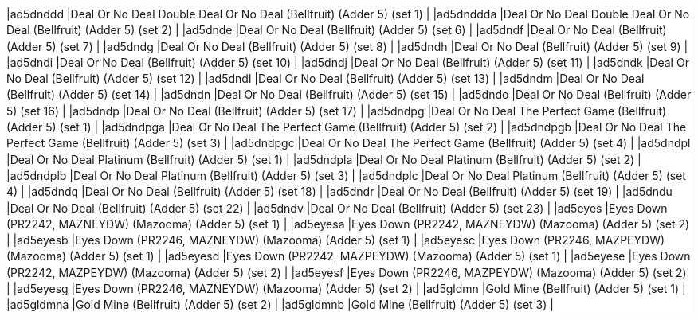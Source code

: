 |ad5dnddd	|Deal Or No Deal Double Deal Or No Deal (Bellfruit) (Adder 5) (set 1)	|
|ad5dnddda	|Deal Or No Deal Double Deal Or No Deal (Bellfruit) (Adder 5) (set 2)	|
|ad5dnde	|Deal Or No Deal (Bellfruit) (Adder 5) (set 6)	|
|ad5dndf	|Deal Or No Deal (Bellfruit) (Adder 5) (set 7)	|
|ad5dndg	|Deal Or No Deal (Bellfruit) (Adder 5) (set 8)	|
|ad5dndh	|Deal Or No Deal (Bellfruit) (Adder 5) (set 9)	|
|ad5dndi	|Deal Or No Deal (Bellfruit) (Adder 5) (set 10)	|
|ad5dndj	|Deal Or No Deal (Bellfruit) (Adder 5) (set 11)	|
|ad5dndk	|Deal Or No Deal (Bellfruit) (Adder 5) (set 12)	|
|ad5dndl	|Deal Or No Deal (Bellfruit) (Adder 5) (set 13)	|
|ad5dndm	|Deal Or No Deal (Bellfruit) (Adder 5) (set 14)	|
|ad5dndn	|Deal Or No Deal (Bellfruit) (Adder 5) (set 15)	|
|ad5dndo	|Deal Or No Deal (Bellfruit) (Adder 5) (set 16)	|
|ad5dndp	|Deal Or No Deal (Bellfruit) (Adder 5) (set 17)	|
|ad5dndpg	|Deal Or No Deal The Perfect Game (Bellfruit) (Adder 5) (set 1)	|
|ad5dndpga	|Deal Or No Deal The Perfect Game (Bellfruit) (Adder 5) (set 2)	|
|ad5dndpgb	|Deal Or No Deal The Perfect Game (Bellfruit) (Adder 5) (set 3)	|
|ad5dndpgc	|Deal Or No Deal The Perfect Game (Bellfruit) (Adder 5) (set 4)	|
|ad5dndpl	|Deal Or No Deal Platinum (Bellfruit) (Adder 5) (set 1)	|
|ad5dndpla	|Deal Or No Deal Platinum (Bellfruit) (Adder 5) (set 2)	|
|ad5dndplb	|Deal Or No Deal Platinum (Bellfruit) (Adder 5) (set 3)	|
|ad5dndplc	|Deal Or No Deal Platinum (Bellfruit) (Adder 5) (set 4)	|
|ad5dndq	|Deal Or No Deal (Bellfruit) (Adder 5) (set 18)	|
|ad5dndr	|Deal Or No Deal (Bellfruit) (Adder 5) (set 19)	|
|ad5dndu	|Deal Or No Deal (Bellfruit) (Adder 5) (set 22)	|
|ad5dndv	|Deal Or No Deal (Bellfruit) (Adder 5) (set 23)	|
|ad5eyes	|Eyes Down (PR2242, MAZNEYDW) (Mazooma) (Adder 5) (set 1)	|
|ad5eyesa	|Eyes Down (PR2242, MAZNEYDW) (Mazooma) (Adder 5) (set 2)	|
|ad5eyesb	|Eyes Down (PR2246, MAZNEYDW) (Mazooma) (Adder 5) (set 1)	|
|ad5eyesc	|Eyes Down (PR2246, MAZPEYDW) (Mazooma) (Adder 5) (set 1)	|
|ad5eyesd	|Eyes Down (PR2242, MAZPEYDW) (Mazooma) (Adder 5) (set 1)	|
|ad5eyese	|Eyes Down (PR2242, MAZPEYDW) (Mazooma) (Adder 5) (set 2)	|
|ad5eyesf	|Eyes Down (PR2246, MAZPEYDW) (Mazooma) (Adder 5) (set 2)	|
|ad5eyesg	|Eyes Down (PR2246, MAZNEYDW) (Mazooma) (Adder 5) (set 2)	|
|ad5gldmn	|Gold Mine (Bellfruit) (Adder 5) (set 1)	|
|ad5gldmna	|Gold Mine (Bellfruit) (Adder 5) (set 2)	|
|ad5gldmnb	|Gold Mine (Bellfruit) (Adder 5) (set 3)	|
